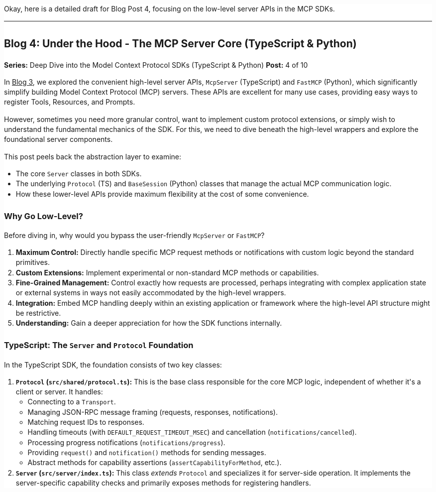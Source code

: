 Okay, here is a detailed draft for Blog Post 4, focusing on the low-level server APIs in the MCP SDKs.

---

## Blog 4: Under the Hood - The MCP Server Core (TypeScript & Python)

**Series:** Deep Dive into the Model Context Protocol SDKs (TypeScript & Python)
**Post:** 4 of 10

In [Blog 3](link-to-post-3), we explored the convenient high-level server APIs, `McpServer` (TypeScript) and `FastMCP` (Python), which significantly simplify building Model Context Protocol (MCP) servers. These APIs are excellent for many use cases, providing easy ways to register Tools, Resources, and Prompts.

However, sometimes you need more granular control, want to implement custom protocol extensions, or simply wish to understand the fundamental mechanics of the SDK. For this, we need to dive beneath the high-level wrappers and explore the foundational server components.

This post peels back the abstraction layer to examine:

*   The core `Server` classes in both SDKs.
*   The underlying `Protocol` (TS) and `BaseSession` (Python) classes that manage the actual MCP communication logic.
*   How these lower-level APIs provide maximum flexibility at the cost of some convenience.

### Why Go Low-Level?

Before diving in, why would you bypass the user-friendly `McpServer` or `FastMCP`?

1.  **Maximum Control:** Directly handle specific MCP request methods or notifications with custom logic beyond the standard primitives.
2.  **Custom Extensions:** Implement experimental or non-standard MCP methods or capabilities.
3.  **Fine-Grained Management:** Control exactly how requests are processed, perhaps integrating with complex application state or external systems in ways not easily accommodated by the high-level wrappers.
4.  **Integration:** Embed MCP handling deeply within an existing application or framework where the high-level API structure might be restrictive.
5.  **Understanding:** Gain a deeper appreciation for how the SDK functions internally.

### TypeScript: The `Server` and `Protocol` Foundation

In the TypeScript SDK, the foundation consists of two key classes:

1.  **`Protocol` (`src/shared/protocol.ts`):** This is the base class responsible for the core MCP logic, independent of whether it's a client or server. It handles:
    *   Connecting to a `Transport`.
    *   Managing JSON-RPC message framing (requests, responses, notifications).
    *   Matching request IDs to responses.
    *   Handling timeouts (with `DEFAULT_REQUEST_TIMEOUT_MSEC`) and cancellation (`notifications/cancelled`).
    *   Processing progress notifications (`notifications/progress`).
    *   Providing `request()` and `notification()` methods for sending messages.
    *   Abstract methods for capability assertions (`assertCapabilityForMethod`, etc.).
2.  **`Server` (`src/server/index.ts`):** This class *extends* `Protocol` and specializes it for server-side operation. It implements the server-specific capability checks and primarily exposes methods for registering handlers.
